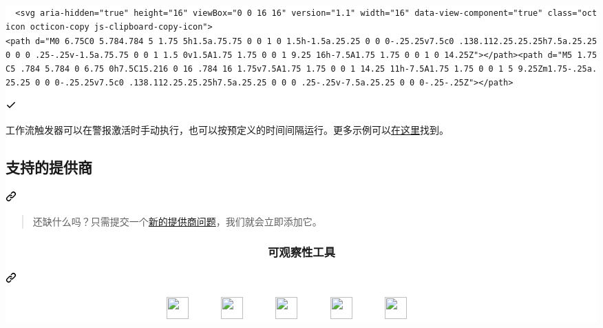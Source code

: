       <svg aria-hidden="true" height="16" viewBox="0 0 16 16" version="1.1" width="16" data-view-component="true" class="octicon octicon-copy js-clipboard-copy-icon">
    <path d="M0 6.75C0 5.784.784 5 1.75 5h1.5a.75.75 0 0 1 0 1.5h-1.5a.25.25 0 0 0-.25.25v7.5c0 .138.112.25.25.25h7.5a.25.25 0 0 0 .25-.25v-1.5a.75.75 0 0 1 1.5 0v1.5A1.75 1.75 0 0 1 9.25 16h-7.5A1.75 1.75 0 0 1 0 14.25Z"></path><path d="M5 1.75C5 .784 5.784 0 6.75 0h7.5C15.216 0 16 .784 16 1.75v7.5A1.75 1.75 0 0 1 14.25 11h-7.5A1.75 1.75 0 0 1 5 9.25Zm1.75-.25a.25.25 0 0 0-.25.25v7.5c0 .138.112.25.25.25h7.5a.25.25 0 0 0 .25-.25v-7.5a.25.25 0 0 0-.25-.25Z"></path>
</svg>
      <svg aria-hidden="true" height="16" viewBox="0 0 16 16" version="1.1" width="16" data-view-component="true" class="octicon octicon-check js-clipboard-check-icon color-fg-success d-none">
    <path d="M13.78 4.22a.75.75 0 0 1 0 1.06l-7.25 7.25a.75.75 0 0 1-1.06 0L2.22 9.28a.751.751 0 0 1 .018-1.042.751.751 0 0 1 1.042-.018L6 10.94l6.72-6.72a.75.75 0 0 1 1.06 0Z"></path>
</svg>
    </clipboard-copy>
  </div></div>
<p dir="auto"><font style="vertical-align: inherit;"><font style="vertical-align: inherit;">工作流触发器可以在警报激活时手动执行，也可以按预定义的时间间隔运行。更多示例可以</font></font><a href="https://github.com/keephq/keep/tree/main/examples/workflows"><font style="vertical-align: inherit;"><font style="vertical-align: inherit;">在这里</font></font></a><font style="vertical-align: inherit;"><font style="vertical-align: inherit;">找到。</font></font></p>
<div class="markdown-heading" dir="auto"><h2 tabindex="-1" class="heading-element" dir="auto"><font style="vertical-align: inherit;"><font style="vertical-align: inherit;">支持的提供商</font></font></h2><a id="user-content-supported-providers" class="anchor" aria-label="永久链接：支持的提供商" href="#supported-providers"><svg class="octicon octicon-link" viewBox="0 0 16 16" version="1.1" width="16" height="16" aria-hidden="true"><path d="m7.775 3.275 1.25-1.25a3.5 3.5 0 1 1 4.95 4.95l-2.5 2.5a3.5 3.5 0 0 1-4.95 0 .751.751 0 0 1 .018-1.042.751.751 0 0 1 1.042-.018 1.998 1.998 0 0 0 2.83 0l2.5-2.5a2.002 2.002 0 0 0-2.83-2.83l-1.25 1.25a.751.751 0 0 1-1.042-.018.751.751 0 0 1-.018-1.042Zm-4.69 9.64a1.998 1.998 0 0 0 2.83 0l1.25-1.25a.751.751 0 0 1 1.042.018.751.751 0 0 1 .018 1.042l-1.25 1.25a3.5 3.5 0 1 1-4.95-4.95l2.5-2.5a3.5 3.5 0 0 1 4.95 0 .751.751 0 0 1-.018 1.042.751.751 0 0 1-1.042.018 1.998 1.998 0 0 0-2.83 0l-2.5 2.5a1.998 1.998 0 0 0 0 2.83Z"></path></svg></a></div>
<blockquote>
<p dir="auto"><font style="vertical-align: inherit;"><font style="vertical-align: inherit;">还缺什么吗？只需提交一个</font></font><a href="https://github.com/keephq/keep/issues/new?assignees=&amp;labels=provider&amp;projects=&amp;template=new_provider_request.md&amp;title="><font style="vertical-align: inherit;"><font style="vertical-align: inherit;">新的提供商问题</font></font></a><font style="vertical-align: inherit;"><font style="vertical-align: inherit;">，我们就会立即添加它。</font></font></p>
</blockquote>
<div class="markdown-heading" dir="auto"><h3 align="center" tabindex="-1" class="heading-element" dir="auto"><font style="vertical-align: inherit;"><font style="vertical-align: inherit;">可观察性工具</font></font></h3><a id="user-content-observability-tools" class="anchor" aria-label="永久链接：可观察性工具" href="#observability-tools"><svg class="octicon octicon-link" viewBox="0 0 16 16" version="1.1" width="16" height="16" aria-hidden="true"><path d="m7.775 3.275 1.25-1.25a3.5 3.5 0 1 1 4.95 4.95l-2.5 2.5a3.5 3.5 0 0 1-4.95 0 .751.751 0 0 1 .018-1.042.751.751 0 0 1 1.042-.018 1.998 1.998 0 0 0 2.83 0l2.5-2.5a2.002 2.002 0 0 0-2.83-2.83l-1.25 1.25a.751.751 0 0 1-1.042-.018.751.751 0 0 1-.018-1.042Zm-4.69 9.64a1.998 1.998 0 0 0 2.83 0l1.25-1.25a.751.751 0 0 1 1.042.018.751.751 0 0 1 .018 1.042l-1.25 1.25a3.5 3.5 0 1 1-4.95-4.95l2.5-2.5a3.5 3.5 0 0 1 4.95 0 .751.751 0 0 1-.018 1.042.751.751 0 0 1-1.042.018 1.998 1.998 0 0 0-2.83 0l-2.5 2.5a1.998 1.998 0 0 0 0 2.83Z"></path></svg></a></div>
<p align="center" dir="auto">
    <a target="_blank" rel="noopener noreferrer" href="https://github.com/keephq/keep/blob/main/keep-ui/public/icons/newrelic-icon.png?raw=true"><img width="32" height="32" src="https://github.com/keephq/keep/raw/main/keep-ui/public/icons/newrelic-icon.png?raw=true" style="max-width: 100%;"></a>
    &nbsp;&nbsp;&nbsp;&nbsp;&nbsp;&nbsp;&nbsp;&nbsp;&nbsp;&nbsp;
    <a target="_blank" rel="noopener noreferrer" href="https://github.com/keephq/keep/blob/main/keep-ui/public/icons/appdynamics-icon.png?raw=true"><img width="32" height="32" src="https://github.com/keephq/keep/raw/main/keep-ui/public/icons/appdynamics-icon.png?raw=true" style="max-width: 100%;"></a>
    &nbsp;&nbsp;&nbsp;&nbsp;&nbsp;&nbsp;&nbsp;&nbsp;&nbsp;&nbsp;
    <a target="_blank" rel="noopener noreferrer" href="https://github.com/keephq/keep/blob/main/keep-ui/public/icons/datadog-icon.png?raw=true"><img width="32" height="32" src="https://github.com/keephq/keep/raw/main/keep-ui/public/icons/datadog-icon.png?raw=true" style="max-width: 100%;"></a>
    &nbsp;&nbsp;&nbsp;&nbsp;&nbsp;&nbsp;&nbsp;&nbsp;&nbsp;&nbsp;
    <a target="_blank" rel="noopener noreferrer" href="https://github.com/keephq/keep/blob/main/keep-ui/public/icons/cloudwatch-icon.png?raw=true"><img width="32" height="32" src="https://github.com/keephq/keep/raw/main/keep-ui/public/icons/cloudwatch-icon.png?raw=true" style="max-width: 100%;"></a>
    &nbsp;&nbsp;&nbsp;&nbsp;&nbsp;&nbsp;&nbsp;&nbsp;&nbsp;&nbsp;
    <a target="_blank" rel="noopener noreferrer" href="https://github.com/keephq/keep/blob/main/keep-ui/public/icons/elastic-icon.png?raw=true"><img width="32" height="32" src="https://github.com/keephq/keep/raw/main/keep-ui/public/icons/elastic-icon.png?raw=true" style="max-width: 100%;"></a>
    &nbsp;&nbsp;&nbsp;&nbsp;&nbsp;&nbsp;&nbsp;&nbsp;&nbsp;&nbsp;